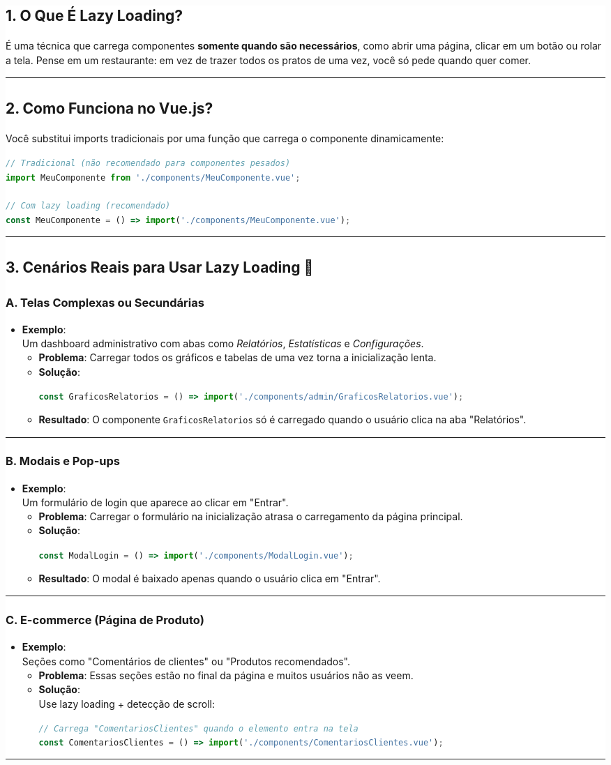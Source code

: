 
## 1. O Que É Lazy Loading?  
É uma técnica que carrega componentes **somente quando são necessários**, como abrir uma página, clicar em um botão ou rolar a tela. Pense em um restaurante: em vez de trazer todos os pratos de uma vez, você só pede quando quer comer.

---

## 2. Como Funciona no Vue.js?  
Você substitui imports tradicionais por uma função que carrega o componente dinamicamente:  
```javascript
// Tradicional (não recomendado para componentes pesados)
import MeuComponente from './components/MeuComponente.vue';

// Com lazy loading (recomendado)
const MeuComponente = () => import('./components/MeuComponente.vue');
```

---

## 3. Cenários Reais para Usar Lazy Loading 🎯

### **A. Telas Complexas ou Secundárias**  
- **Exemplo**:  
  Um dashboard administrativo com abas como *Relatórios*, *Estatísticas* e *Configurações*.  
  - **Problema**: Carregar todos os gráficos e tabelas de uma vez torna a inicialização lenta.  
  - **Solução**:  
    ```javascript
    const GraficosRelatorios = () => import('./components/admin/GraficosRelatorios.vue');
    ```
  - **Resultado**: O componente `GraficosRelatorios` só é carregado quando o usuário clica na aba "Relatórios".

---

### **B. Modais e Pop-ups**  
- **Exemplo**:  
  Um formulário de login que aparece ao clicar em "Entrar".  
  - **Problema**: Carregar o formulário na inicialização atrasa o carregamento da página principal.  
  - **Solução**:  
    ```javascript
    const ModalLogin = () => import('./components/ModalLogin.vue');
    ```
  - **Resultado**: O modal é baixado apenas quando o usuário clica em "Entrar".

---

### **C. E-commerce (Página de Produto)**  
- **Exemplo**:  
  Seções como "Comentários de clientes" ou "Produtos recomendados".  
  - **Problema**: Essas seções estão no final da página e muitos usuários não as veem.  
  - **Solução**:  
    Use lazy loading + detecção de scroll:  
    ```javascript
    // Carrega "ComentariosClientes" quando o elemento entra na tela
    const ComentariosClientes = () => import('./components/ComentariosClientes.vue');
    ```

---